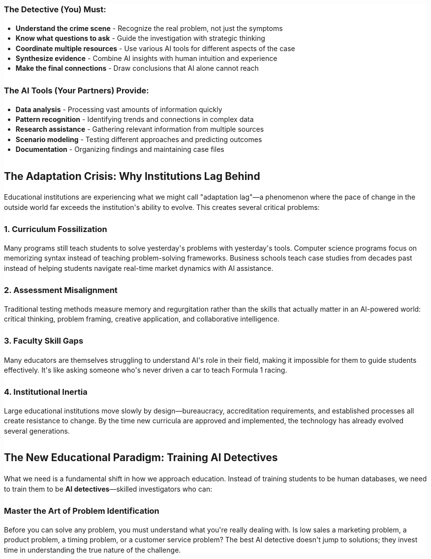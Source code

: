 ### The Detective (You) Must:
- **Understand the crime scene** - Recognize the real problem, not just the symptoms
- **Know what questions to ask** - Guide the investigation with strategic thinking
- **Coordinate multiple resources** - Use various AI tools for different aspects of the case
- **Synthesize evidence** - Combine AI insights with human intuition and experience
- **Make the final connections** - Draw conclusions that AI alone cannot reach

### The AI Tools (Your Partners) Provide:
- **Data analysis** - Processing vast amounts of information quickly
- **Pattern recognition** - Identifying trends and connections in complex data
- **Research assistance** - Gathering relevant information from multiple sources
- **Scenario modeling** - Testing different approaches and predicting outcomes
- **Documentation** - Organizing findings and maintaining case files

## The Adaptation Crisis: Why Institutions Lag Behind

Educational institutions are experiencing what we might call "adaptation lag"—a phenomenon where the pace of change in the outside world far exceeds the institution's ability to evolve. This creates several critical problems:

### 1. **Curriculum Fossilization**
Many programs still teach students to solve yesterday's problems with yesterday's tools. Computer science programs focus on memorizing syntax instead of teaching problem-solving frameworks. Business schools teach case studies from decades past instead of helping students navigate real-time market dynamics with AI assistance.

### 2. **Assessment Misalignment**
Traditional testing methods measure memory and regurgitation rather than the skills that actually matter in an AI-powered world: critical thinking, problem framing, creative application, and collaborative intelligence.

### 3. **Faculty Skill Gaps**
Many educators are themselves struggling to understand AI's role in their field, making it impossible for them to guide students effectively. It's like asking someone who's never driven a car to teach Formula 1 racing.

### 4. **Institutional Inertia**
Large educational institutions move slowly by design—bureaucracy, accreditation requirements, and established processes all create resistance to change. By the time new curricula are approved and implemented, the technology has already evolved several generations.

## The New Educational Paradigm: Training AI Detectives

What we need is a fundamental shift in how we approach education. Instead of training students to be human databases, we need to train them to be **AI detectives**—skilled investigators who can:

### **Master the Art of Problem Identification**
Before you can solve any problem, you must understand what you're really dealing with. Is low sales a marketing problem, a product problem, a timing problem, or a customer service problem? The best AI detective doesn't jump to solutions; they invest time in understanding the true nature of the challenge.

